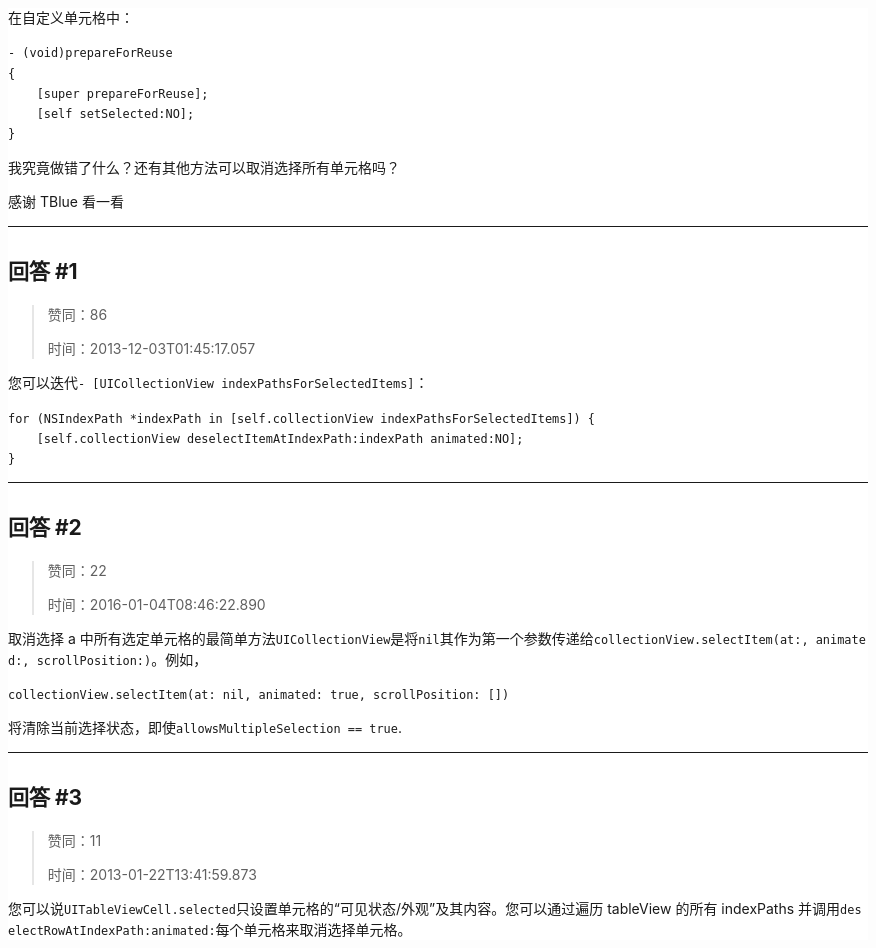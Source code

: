 在自定义单元格中：

```
- (void)prepareForReuse
{
    [super prepareForReuse];
    [self setSelected:NO];
} 
```

我究竟做错了什么？还有其他方法可以取消选择所有单元格吗？

感谢 TBlue 看一看

* * *

## 回答 #1

> 赞同：86
> 
> 时间：2013-12-03T01:45:17.057

您可以迭代`- [UICollectionView indexPathsForSelectedItems]`：

```
for (NSIndexPath *indexPath in [self.collectionView indexPathsForSelectedItems]) {
    [self.collectionView deselectItemAtIndexPath:indexPath animated:NO];
} 
```

* * *

## 回答 #2

> 赞同：22
> 
> 时间：2016-01-04T08:46:22.890

取消选择 a 中所有选定单元格的最简单方法`UICollectionView`是将`nil`其作为第一个参数传递给`collectionView.selectItem(at:, animated:, scrollPosition:)`。例如，

```
collectionView.selectItem(at: nil, animated: true, scrollPosition: []) 
```

将清除当前选择状态，即使`allowsMultipleSelection == true`.

* * *

## 回答 #3

> 赞同：11
> 
> 时间：2013-01-22T13:41:59.873

您可以说`UITableViewCell.selected`只设置单元格的“可见状态/外观”及其内容。您可以通过遍历 tableView 的所有 indexPaths 并调用`deselectRowAtIndexPath:animated:`每个单元格来取消选择单元格。

